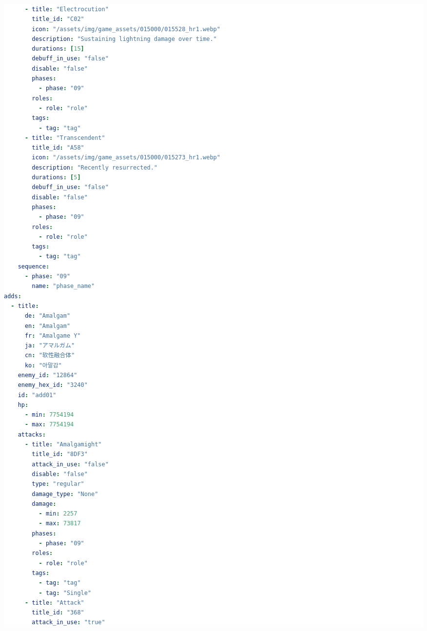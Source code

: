 ```yaml
      - title: "Electrocution"
        title_id: "C02"
        icon: "/assets/img/game_assets/015000/015528_hr1.webp"
        description: "Sustaining lightning damage over time."
        durations: [15]
        debuff_in_use: "false"
        disable: "false"
        phases:
          - phase: "09"
        roles:
          - role: "role"
        tags:
          - tag: "tag"
      - title: "Transcendent"
        title_id: "A58"
        icon: "/assets/img/game_assets/015000/015273_hr1.webp"
        description: "Recently resurrected."
        durations: [5]
        debuff_in_use: "false"
        disable: "false"
        phases:
          - phase: "09"
        roles:
          - role: "role"
        tags:
          - tag: "tag"
    sequence:
      - phase: "09"
        name: "phase_name"
adds:
  - title:
      de: "Amalgam"
      en: "Amalgam"
      fr: "Amalgame Y"
      ja: "アマルガム"
      cn: "软性融合体"
      ko: "아말감"
    enemy_id: "12864"
    enemy_hex_id: "3240"
    id: "add01"
    hp:
      - min: 7754194
      - max: 7754194
    attacks:
      - title: "Amalgamight"
        title_id: "8DF3"
        attack_in_use: "false"
        disable: "false"
        type: "regular"
        damage_type: "None"
        damage:
          - min: 2257
          - max: 73817
        phases:
          - phase: "09"
        roles:
          - role: "role"
        tags:
          - tag: "tag"
          - tag: "Single"
      - title: "Attack"
        title_id: "368"
        attack_in_use: "true"
```